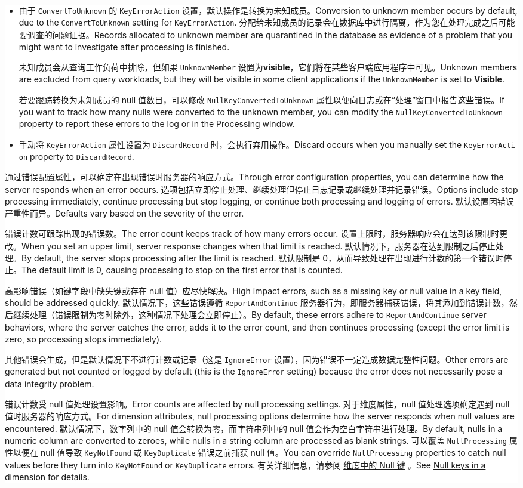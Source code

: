 -   <span data-ttu-id="82519-127">由于 `ConvertToUnknown` 的 `KeyErrorAction` 设置，默认操作是转换为未知成员。</span><span class="sxs-lookup"><span data-stu-id="82519-127">Conversion to unknown member occurs by default, due to the `ConvertToUnknown` setting for `KeyErrorAction`.</span></span> <span data-ttu-id="82519-128">分配给未知成员的记录会在数据库中进行隔离，作为您在处理完成之后可能要调查的问题证据。</span><span class="sxs-lookup"><span data-stu-id="82519-128">Records allocated to unknown member are quarantined in the database as evidence of a problem that you might want to investigate after processing is finished.</span></span>  
  
     <span data-ttu-id="82519-129">未知成员会从查询工作负荷中排除，但如果 `UnknownMember` 设置为**visible**，它们将在某些客户端应用程序中可见。</span><span class="sxs-lookup"><span data-stu-id="82519-129">Unknown members are excluded from query workloads, but they will be visible in some client applications if the `UnknownMember` is set to **Visible**.</span></span>  
  
     <span data-ttu-id="82519-130">若要跟踪转换为未知成员的 null 值数目，可以修改 `NullKeyConvertedToUnknown` 属性以便向日志或在“处理”窗口中报告这些错误。</span><span class="sxs-lookup"><span data-stu-id="82519-130">If you want to track how many nulls were converted to the unknown member, you can modify the `NullKeyConvertedToUnknown` property to report these errors to the log or in the Processing window.</span></span>  
  
-   <span data-ttu-id="82519-131">手动将 `KeyErrorAction` 属性设置为 `DiscardRecord` 时，会执行弃用操作。</span><span class="sxs-lookup"><span data-stu-id="82519-131">Discard occurs when you manually set the `KeyErrorAction` property to `DiscardRecord`.</span></span>  
  
 <span data-ttu-id="82519-132">通过错误配置属性，可以确定在出现错误时服务器的响应方式。</span><span class="sxs-lookup"><span data-stu-id="82519-132">Through error configuration properties, you can determine how the server responds when an error occurs.</span></span> <span data-ttu-id="82519-133">选项包括立即停止处理、继续处理但停止日志记录或继续处理并记录错误。</span><span class="sxs-lookup"><span data-stu-id="82519-133">Options include stop processing immediately, continue processing but stop logging, or continue both processing and logging of errors.</span></span> <span data-ttu-id="82519-134">默认设置因错误严重性而异。</span><span class="sxs-lookup"><span data-stu-id="82519-134">Defaults vary based on the severity of the error.</span></span>  
  
 <span data-ttu-id="82519-135">错误计数可跟踪出现的错误数。</span><span class="sxs-lookup"><span data-stu-id="82519-135">The error count keeps track of how many errors occur.</span></span> <span data-ttu-id="82519-136">设置上限时，服务器响应会在达到该限制时更改。</span><span class="sxs-lookup"><span data-stu-id="82519-136">When you set an upper limit, server response changes when that limit is reached.</span></span> <span data-ttu-id="82519-137">默认情况下，服务器在达到限制之后停止处理。</span><span class="sxs-lookup"><span data-stu-id="82519-137">By default, the server stops processing after the limit is reached.</span></span> <span data-ttu-id="82519-138">默认限制是 0，从而导致处理在出现进行计数的第一个错误时停止。</span><span class="sxs-lookup"><span data-stu-id="82519-138">The default limit is 0, causing processing to stop on the first error that is counted.</span></span>  
  
 <span data-ttu-id="82519-139">高影响错误（如键字段中缺失键或存在 null 值）应尽快解决。</span><span class="sxs-lookup"><span data-stu-id="82519-139">High impact errors, such as a missing key or null value in a key field, should be addressed quickly.</span></span> <span data-ttu-id="82519-140">默认情况下，这些错误遵循 `ReportAndContinue` 服务器行为，即服务器捕获错误，将其添加到错误计数，然后继续处理（错误限制为零时除外，这种情况下处理会立即停止）。</span><span class="sxs-lookup"><span data-stu-id="82519-140">By default, these errors adhere to `ReportAndContinue` server behaviors, where the server catches the error, adds it to the error count, and then continues processing (except the error limit is zero, so processing stops immediately).</span></span>  
  
 <span data-ttu-id="82519-141">其他错误会生成，但是默认情况下不进行计数或记录（这是 `IgnoreError` 设置），因为错误不一定造成数据完整性问题。</span><span class="sxs-lookup"><span data-stu-id="82519-141">Other errors are generated but not counted or logged by default (this is the `IgnoreError` setting) because the error does not necessarily pose a data integrity problem.</span></span>  
  
 <span data-ttu-id="82519-142">错误计数受 null 值处理设置影响。</span><span class="sxs-lookup"><span data-stu-id="82519-142">Error counts are affected by null processing settings.</span></span> <span data-ttu-id="82519-143">对于维度属性，null 值处理选项确定遇到 null 值时服务器的响应方式。</span><span class="sxs-lookup"><span data-stu-id="82519-143">For dimension attributes, null processing options determine how the server responds when null values are encountered.</span></span> <span data-ttu-id="82519-144">默认情况下，数字列中的 null 值会转换为零，而字符串列中的 null 值会作为空白字符串进行处理。</span><span class="sxs-lookup"><span data-stu-id="82519-144">By default, nulls in a numeric column are converted to zeroes, while nulls in a string column are processed as blank strings.</span></span> <span data-ttu-id="82519-145">可以覆盖 `NullProcessing` 属性以便在 null 值导致 `KeyNotFound` 或 `KeyDuplicate` 错误之前捕获 null 值。</span><span class="sxs-lookup"><span data-stu-id="82519-145">You can override `NullProcessing` properties to catch null values before they turn into `KeyNotFound` or `KeyDuplicate` errors.</span></span> <span data-ttu-id="82519-146">有关详细信息，请参阅 [维度中的 Null 键](#bkmk_nulldim) 。</span><span class="sxs-lookup"><span data-stu-id="82519-146">See [Null keys in a dimension](#bkmk_nulldim) for details.</span></span>  
  